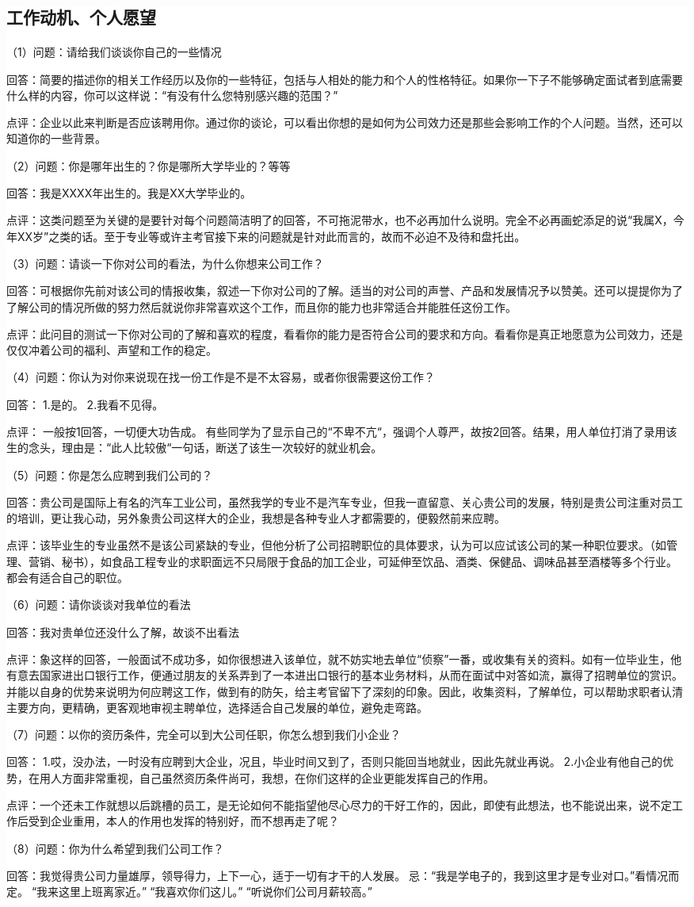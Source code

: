 ## 工作动机、个人愿望
（1）问题：请给我们谈谈你自己的一些情况

回答：简要的描述你的相关工作经历以及你的一些特征，包括与人相处的能力和个人的性格特征。如果你一下子不能够确定面试者到底需要什么样的内容，你可以这样说：“有没有什么您特别感兴趣的范围？”

点评：企业以此来判断是否应该聘用你。通过你的谈论，可以看出你想的是如何为公司效力还是那些会影响工作的个人问题。当然，还可以知道你的一些背景。

（2）问题：你是哪年出生的？你是哪所大学毕业的？等等

回答：我是XXXX年出生的。我是XX大学毕业的。

点评：这类问题至为关键的是要针对每个问题简洁明了的回答，不可拖泥带水，也不必再加什么说明。完全不必再画蛇添足的说“我属X，今年XX岁”之类的话。至于专业等或许主考官接下来的问题就是针对此而言的，故而不必迫不及待和盘托出。

（3）问题：请谈一下你对公司的看法，为什么你想来公司工作？

回答：可根据你先前对该公司的情报收集，叙述一下你对公司的了解。适当的对公司的声誉、产品和发展情况予以赞美。还可以提提你为了了解公司的情况所做的努力然后就说你非常喜欢这个工作，而且你的能力也非常适合并能胜任这份工作。

点评：此问目的测试一下你对公司的了解和喜欢的程度，看看你的能力是否符合公司的要求和方向。看看你是真正地愿意为公司效力，还是仅仅冲着公司的福利、声望和工作的稳定。

（4）问题：你认为对你来说现在找一份工作是不是不太容易，或者你很需要这份工作？

回答：
1.是的。
2.我看不见得。

点评：
一般按1回答，一切便大功告成。
有些同学为了显示自己的“不卑不亢“，强调个人尊严，故按2回答。结果，用人单位打消了录用该生的念头，理由是：“此人比较傲“一句话，断送了该生一次较好的就业机会。

（5）问题：你是怎么应聘到我们公司的？

回答：贵公司是国际上有名的汽车工业公司，虽然我学的专业不是汽车专业，但我一直留意、关心贵公司的发展，特别是贵公司注重对员工的培训，更让我心动，另外象贵公司这样大的企业，我想是各种专业人才都需要的，便毅然前来应聘。

点评：该毕业生的专业虽然不是该公司紧缺的专业，但他分析了公司招聘职位的具体要求，认为可以应试该公司的某一种职位要求。（如管理、营销、秘书），如食品工程专业的求职面远不只局限于食品的加工企业，可延伸至饮品、酒类、保健品、调味品甚至酒楼等多个行业。都会有适合自己的职位。

（6）问题：请你谈谈对我单位的看法

回答：我对贵单位还没什么了解，故谈不出看法

点评：象这样的回答，一般面试不成功多，如你很想进入该单位，就不妨实地去单位“侦察”一番，或收集有关的资料。如有一位毕业生，他有意去国家进出口银行工作，便通过朋友的关系弄到了一本进出口银行的基本业务材料，从而在面试中对答如流，赢得了招聘单位的赏识。并能以自身的优势来说明为何应聘这工作，做到有的防矢，给主考官留下了深刻的印象。因此，收集资料，了解单位，可以帮助求职者认清主要方向，更精确，更客观地审视主聘单位，选择适合自己发展的单位，避免走弯路。

（7）问题：以你的资历条件，完全可以到大公司任职，你怎么想到我们小企业？

回答：
1.哎，没办法，一时没有应聘到大企业，况且，毕业时间又到了，否则只能回当地就业，因此先就业再说。
2.小企业有他自己的优势，在用人方面非常重视，自己虽然资历条件尚可，我想，在你们这样的企业更能发挥自己的作用。

点评：一个还未工作就想以后跳槽的员工，是无论如何不能指望他尽心尽力的干好工作的，因此，即使有此想法，也不能说出来，说不定工作后受到企业重用，本人的作用也发挥的特别好，而不想再走了呢？

（8）问题：你为什么希望到我们公司工作？

回答：我觉得贵公司力量雄厚，领导得力，上下一心，适于一切有才干的人发展。
忌：“我是学电子的，我到这里才是专业对口。”看情况而定。
“我来这里上班离家近。”
“我喜欢你们这儿。”
“听说你们公司月薪较高。”

